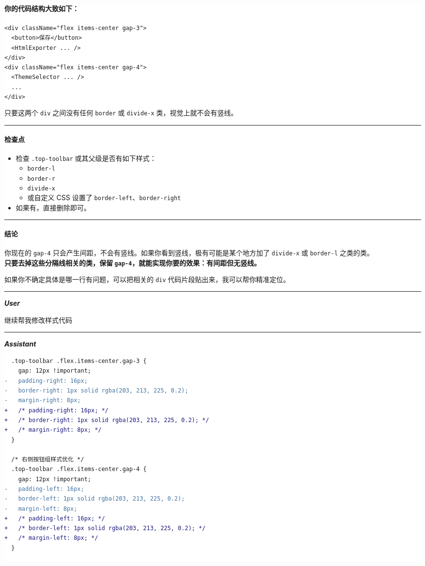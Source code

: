 #### 你的代码结构大致如下：

```tsx
<div className="flex items-center gap-3">
  <button>保存</button>
  <HtmlExporter ... />
</div>
<div className="flex items-center gap-4">
  <ThemeSelector ... />
  ...
</div>
```

只要这两个 `div` 之间没有任何 `border` 或 `divide-x` 类，视觉上就不会有竖线。

---

#### 检查点

- 检查 `.top-toolbar` 或其父级是否有如下样式：
  - `border-l`
  - `border-r`
  - `divide-x`
  - 或自定义 CSS 设置了 `border-left`、`border-right`
- 如果有，直接删除即可。

---

#### 结论

你现在的 `gap-4` 只会产生间距，不会有竖线。如果你看到竖线，极有可能是某个地方加了 `divide-x` 或 `border-l` 之类的类。  
**只要去掉这些分隔线相关的类，保留 `gap-4`，就能实现你要的效果：有间距但无竖线。**

如果你不确定具体是哪一行有问题，可以把相关的 `div` 代码片段贴出来，我可以帮你精准定位。

---

_**User**_

继续帮我修改样式代码

---

_**Assistant**_

```diff
  .top-toolbar .flex.items-center.gap-3 {
    gap: 12px !important;
-   padding-right: 16px;
-   border-right: 1px solid rgba(203, 213, 225, 0.2);
-   margin-right: 8px;
+   /* padding-right: 16px; */
+   /* border-right: 1px solid rgba(203, 213, 225, 0.2); */
+   /* margin-right: 8px; */
  }
  
  /* 右侧按钮组样式优化 */
  .top-toolbar .flex.items-center.gap-4 {
    gap: 12px !important;
-   padding-left: 16px;
-   border-left: 1px solid rgba(203, 213, 225, 0.2);
-   margin-left: 8px;
+   /* padding-left: 16px; */
+   /* border-left: 1px solid rgba(203, 213, 225, 0.2); */
+   /* margin-left: 8px; */
  }
  
```
